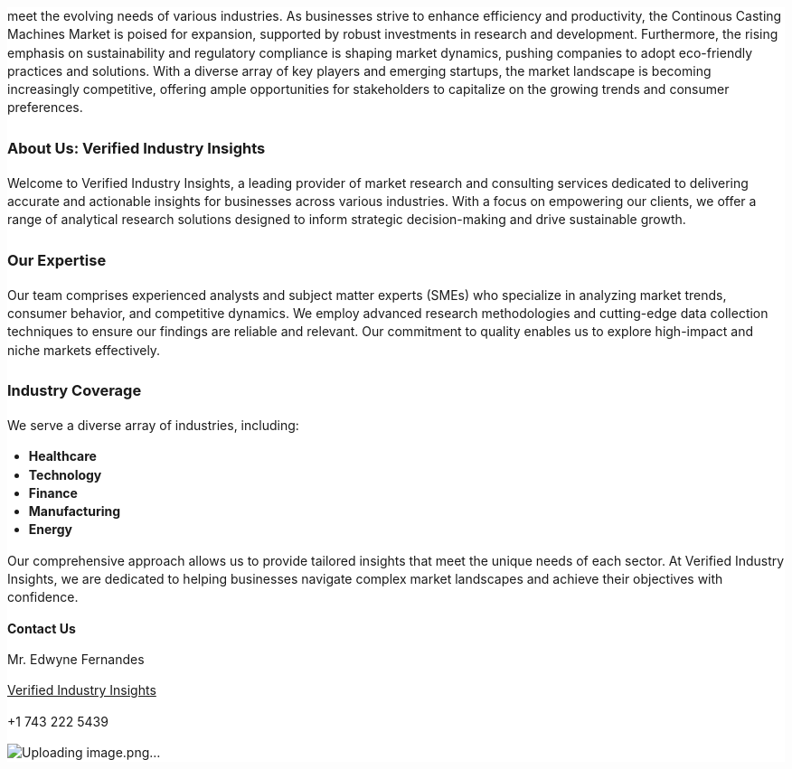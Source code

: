 meet the evolving needs of various industries. As businesses strive to enhance efficiency and productivity, the Continous Casting Machines Market is poised for expansion, supported by robust investments in research and development. Furthermore, the rising emphasis on sustainability and regulatory compliance is shaping market dynamics, pushing companies to adopt eco-friendly practices and solutions. With a diverse array of key players and emerging startups, the market landscape is becoming increasingly competitive, offering ample opportunities for stakeholders to capitalize on the growing trends and consumer preferences.</p><h3>About Us: Verified Industry Insights</h3><p>Welcome to Verified Industry Insights, a leading provider of market research and consulting services dedicated to delivering accurate and actionable insights for businesses across various industries. With a focus on empowering our clients, we offer a range of analytical research solutions designed to inform strategic decision-making and drive sustainable growth.</p><h3>Our Expertise</h3><p>Our team comprises experienced analysts and subject matter experts (SMEs) who specialize in analyzing market trends, consumer behavior, and competitive dynamics. We employ advanced research methodologies and cutting-edge data collection techniques to ensure our findings are reliable and relevant. Our commitment to quality enables us to explore high-impact and niche markets effectively.</p><h3>Industry Coverage</h3><p>We serve a diverse array of industries, including:</p><ul><li><strong>Healthcare</strong></li><li><strong>Technology</strong></li><li><strong>Finance</strong></li><li><strong>Manufacturing</strong></li><li><strong>Energy</strong></li></ul><p>Our comprehensive approach allows us to provide tailored insights that meet the unique needs of each sector. At Verified Industry Insights, we are dedicated to helping businesses navigate complex market landscapes and achieve their objectives with confidence.</p><p><strong>Contact Us</strong></p><p>Mr. Edwyne Fernandes</p><p><a href="https://www.verifiedindustryinsights.com/">Verified Industry Insights</a></p><p>+1 743 222 5439</p>
![Uploading image.png…]()
